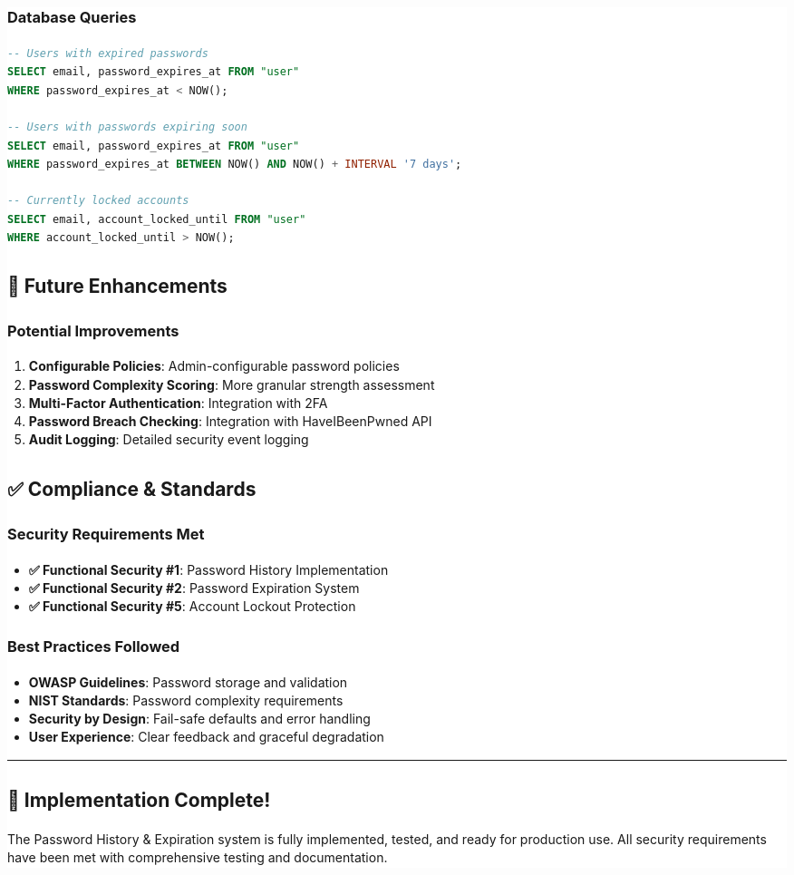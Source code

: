 ### Database Queries
```sql
-- Users with expired passwords
SELECT email, password_expires_at FROM "user" 
WHERE password_expires_at < NOW();

-- Users with passwords expiring soon
SELECT email, password_expires_at FROM "user" 
WHERE password_expires_at BETWEEN NOW() AND NOW() + INTERVAL '7 days';

-- Currently locked accounts
SELECT email, account_locked_until FROM "user" 
WHERE account_locked_until > NOW();
```

## 🎯 Future Enhancements

### Potential Improvements
1. **Configurable Policies**: Admin-configurable password policies
2. **Password Complexity Scoring**: More granular strength assessment
3. **Multi-Factor Authentication**: Integration with 2FA
4. **Password Breach Checking**: Integration with HaveIBeenPwned API
5. **Audit Logging**: Detailed security event logging

## ✅ Compliance & Standards

### Security Requirements Met
- **✅ Functional Security #1**: Password History Implementation
- **✅ Functional Security #2**: Password Expiration System
- **✅ Functional Security #5**: Account Lockout Protection

### Best Practices Followed
- **OWASP Guidelines**: Password storage and validation
- **NIST Standards**: Password complexity requirements
- **Security by Design**: Fail-safe defaults and error handling
- **User Experience**: Clear feedback and graceful degradation

---

## 🎉 Implementation Complete!

The Password History & Expiration system is fully implemented, tested, and ready for production use. All security requirements have been met with comprehensive testing and documentation.
